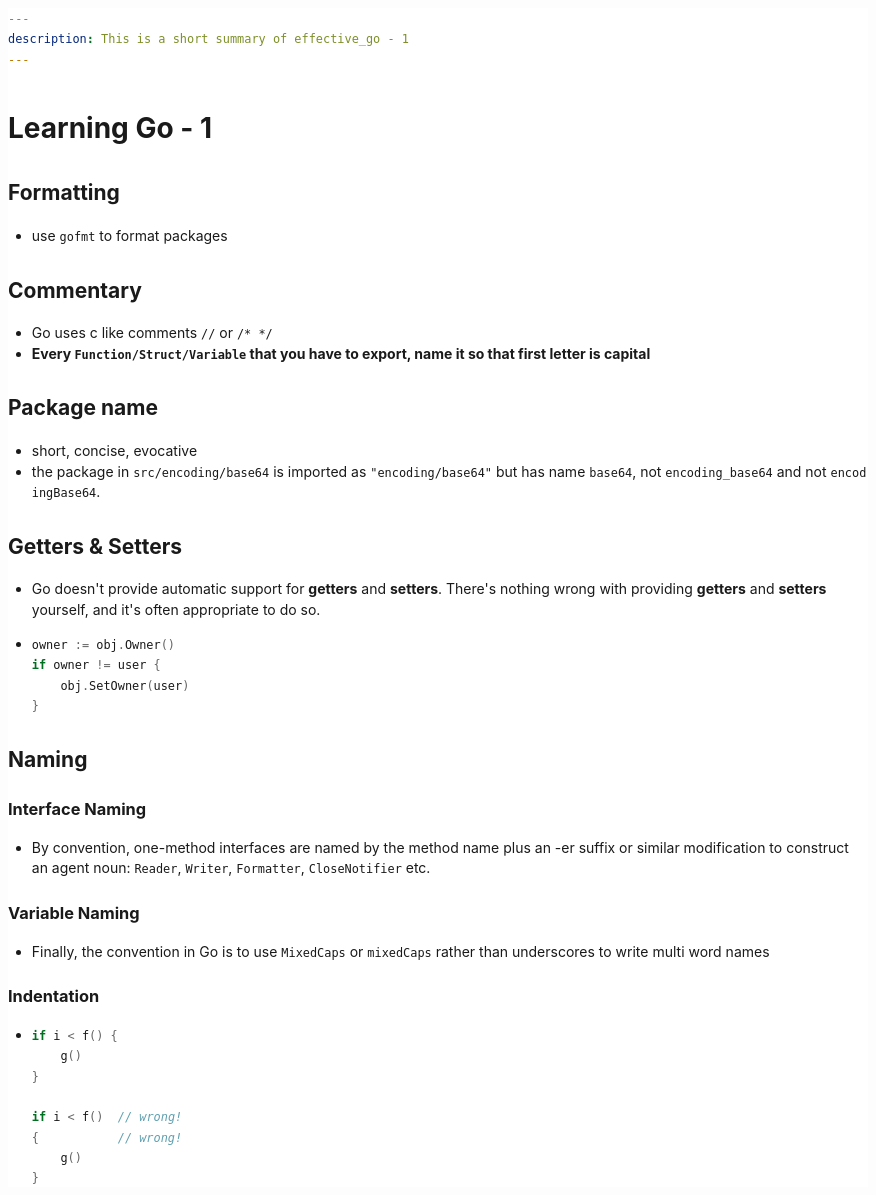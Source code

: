 ```yaml
---
description: This is a short summary of effective_go - 1
---
```


# Learning Go - 1

## Formatting

* use `gofmt` to format packages

## Commentary

* Go uses c like comments `//` or `/* */`
* **Every `Function/Struct/Variable` that you have to export, name it so that first letter is capital**

## Package name

* short, concise, evocative
* the package in `src/encoding/base64` is imported as `"encoding/base64"` but has name `base64`, not `encoding_base64` and not `encodingBase64`.

## Getters & Setters

* Go doesn't provide automatic support for **getters** and **setters**. There's nothing wrong with providing **getters** and **setters** yourself, and it's often appropriate to do so.
* ```go
  owner := obj.Owner()
  if owner != user {
      obj.SetOwner(user)
  }
  ```

## Naming

### Interface Naming

* By convention, one-method interfaces are named by the method name plus an -er suffix or similar modification to construct an agent noun: `Reader`, `Writer`, `Formatter`, `CloseNotifier` etc.

### Variable Naming

* Finally, the convention in Go is to use `MixedCaps` or `mixedCaps` rather than underscores to write multi word names

### Indentation

* ```go
  if i < f() {
      g()
  }

  if i < f()  // wrong!
  {           // wrong!
      g()
  }
  ```
